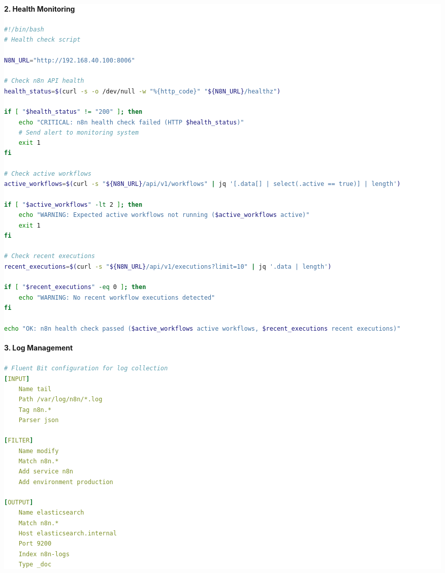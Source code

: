 #### 2. Health Monitoring
```bash
#!/bin/bash
# Health check script

N8N_URL="http://192.168.40.100:8006"

# Check n8n API health
health_status=$(curl -s -o /dev/null -w "%{http_code}" "${N8N_URL}/healthz")

if [ "$health_status" != "200" ]; then
    echo "CRITICAL: n8n health check failed (HTTP $health_status)"
    # Send alert to monitoring system
    exit 1
fi

# Check active workflows
active_workflows=$(curl -s "${N8N_URL}/api/v1/workflows" | jq '[.data[] | select(.active == true)] | length')

if [ "$active_workflows" -lt 2 ]; then
    echo "WARNING: Expected active workflows not running ($active_workflows active)"
    exit 1
fi

# Check recent executions
recent_executions=$(curl -s "${N8N_URL}/api/v1/executions?limit=10" | jq '.data | length')

if [ "$recent_executions" -eq 0 ]; then
    echo "WARNING: No recent workflow executions detected"
fi

echo "OK: n8n health check passed ($active_workflows active workflows, $recent_executions recent executions)"
```

#### 3. Log Management
```yaml
# Fluent Bit configuration for log collection
[INPUT]
    Name tail
    Path /var/log/n8n/*.log
    Tag n8n.*
    Parser json

[FILTER]
    Name modify
    Match n8n.*
    Add service n8n
    Add environment production

[OUTPUT]
    Name elasticsearch
    Match n8n.*
    Host elasticsearch.internal
    Port 9200
    Index n8n-logs
    Type _doc
```
